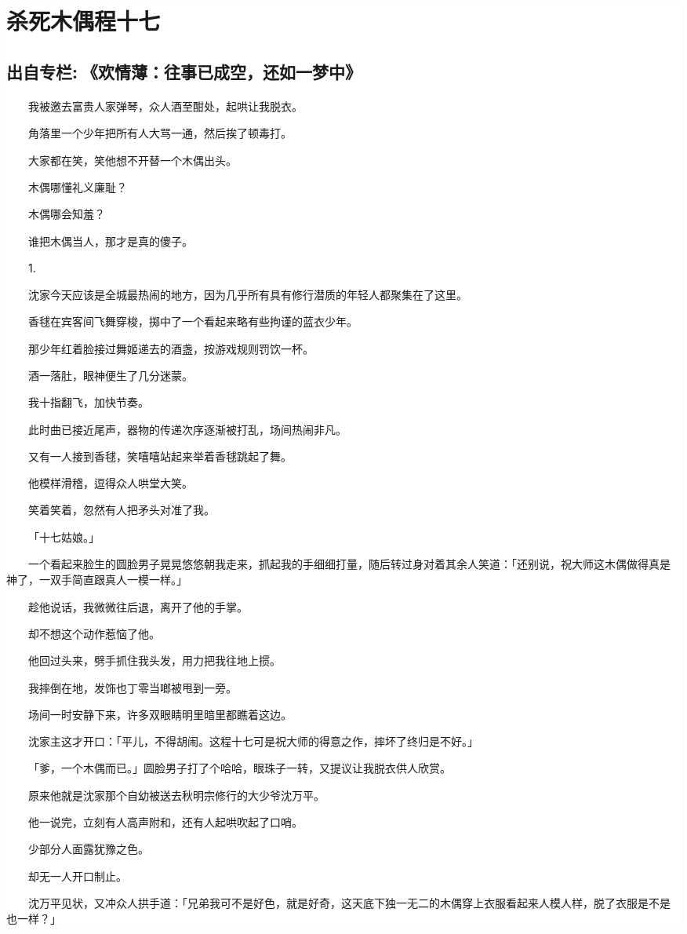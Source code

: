 # 杀死木偶程十七  
## 出自专栏: 《欢情薄：往事已成空，还如一梦中》  
&emsp;&emsp;我被邀去富贵人家弹琴，众人酒至酣处，起哄让我脱衣。  
  
&emsp;&emsp;角落里一个少年把所有人大骂一通，然后挨了顿毒打。  
  
&emsp;&emsp;大家都在笑，笑他想不开替一个木偶出头。  
  
&emsp;&emsp;木偶哪懂礼义廉耻？  
  
&emsp;&emsp;木偶哪会知羞？  
  
&emsp;&emsp;谁把木偶当人，那才是真的傻子。  
  
&emsp;&emsp;1.  
  
&emsp;&emsp;沈家今天应该是全城最热闹的地方，因为几乎所有具有修行潜质的年轻人都聚集在了这里。  
  
&emsp;&emsp;香毬在宾客间飞舞穿梭，掷中了一个看起来略有些拘谨的蓝衣少年。  
  
&emsp;&emsp;那少年红着脸接过舞姬递去的酒盏，按游戏规则罚饮一杯。  
  
&emsp;&emsp;酒一落肚，眼神便生了几分迷蒙。  
  
&emsp;&emsp;我十指翻飞，加快节奏。  
  
&emsp;&emsp;此时曲已接近尾声，器物的传递次序逐渐被打乱，场间热闹非凡。  
  
&emsp;&emsp;又有一人接到香毬，笑嘻嘻站起来举着香毬跳起了舞。  
  
&emsp;&emsp;他模样滑稽，逗得众人哄堂大笑。  
  
&emsp;&emsp;笑着笑着，忽然有人把矛头对准了我。  
  
&emsp;&emsp;「十七姑娘。」  
  
&emsp;&emsp;一个看起来脸生的圆脸男子晃晃悠悠朝我走来，抓起我的手细细打量，随后转过身对着其余人笑道：「还别说，祝大师这木偶做得真是神了，一双手简直跟真人一模一样。」  
  
&emsp;&emsp;趁他说话，我微微往后退，离开了他的手掌。  
  
&emsp;&emsp;却不想这个动作惹恼了他。  
  
&emsp;&emsp;他回过头来，劈手抓住我头发，用力把我往地上掼。  
  
&emsp;&emsp;我摔倒在地，发饰也丁零当啷被甩到一旁。  
  
&emsp;&emsp;场间一时安静下来，许多双眼睛明里暗里都瞧着这边。  
  
&emsp;&emsp;沈家主这才开口：「平儿，不得胡闹。这程十七可是祝大师的得意之作，摔坏了终归是不好。」  
  
&emsp;&emsp;「爹，一个木偶而已。」圆脸男子打了个哈哈，眼珠子一转，又提议让我脱衣供人欣赏。  
  
&emsp;&emsp;原来他就是沈家那个自幼被送去秋明宗修行的大少爷沈万平。  
  
&emsp;&emsp;他一说完，立刻有人高声附和，还有人起哄吹起了口哨。  
  
&emsp;&emsp;少部分人面露犹豫之色。  
  
&emsp;&emsp;却无一人开口制止。  
  
&emsp;&emsp;沈万平见状，又冲众人拱手道：「兄弟我可不是好色，就是好奇，这天底下独一无二的木偶穿上衣服看起来人模人样，脱了衣服是不是也一样？」  
  